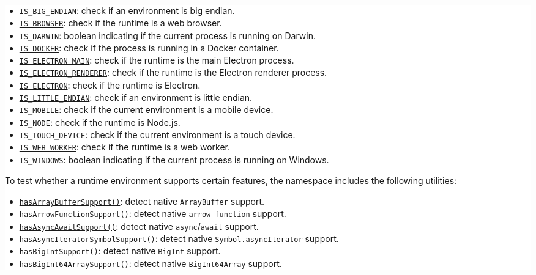 

<div class="namespace-toc">

-   <span class="signature">[`IS_BIG_ENDIAN`][@hishprorg/placeat-iste/is-big-endian]</span><span class="delimiter">: </span><span class="description">check if an environment is big endian.</span>
-   <span class="signature">[`IS_BROWSER`][@hishprorg/placeat-iste/is-browser]</span><span class="delimiter">: </span><span class="description">check if the runtime is a web browser.</span>
-   <span class="signature">[`IS_DARWIN`][@hishprorg/placeat-iste/is-darwin]</span><span class="delimiter">: </span><span class="description">boolean indicating if the current process is running on Darwin.</span>
-   <span class="signature">[`IS_DOCKER`][@hishprorg/placeat-iste/is-docker]</span><span class="delimiter">: </span><span class="description">check if the process is running in a Docker container.</span>
-   <span class="signature">[`IS_ELECTRON_MAIN`][@hishprorg/placeat-iste/is-electron-main]</span><span class="delimiter">: </span><span class="description">check if the runtime is the main Electron process.</span>
-   <span class="signature">[`IS_ELECTRON_RENDERER`][@hishprorg/placeat-iste/is-electron-renderer]</span><span class="delimiter">: </span><span class="description">check if the runtime is the Electron renderer process.</span>
-   <span class="signature">[`IS_ELECTRON`][@hishprorg/placeat-iste/is-electron]</span><span class="delimiter">: </span><span class="description">check if the runtime is Electron.</span>
-   <span class="signature">[`IS_LITTLE_ENDIAN`][@hishprorg/placeat-iste/is-little-endian]</span><span class="delimiter">: </span><span class="description">check if an environment is little endian.</span>
-   <span class="signature">[`IS_MOBILE`][@hishprorg/placeat-iste/is-mobile]</span><span class="delimiter">: </span><span class="description">check if the current environment is a mobile device.</span>
-   <span class="signature">[`IS_NODE`][@hishprorg/placeat-iste/is-node]</span><span class="delimiter">: </span><span class="description">check if the runtime is Node.js.</span>
-   <span class="signature">[`IS_TOUCH_DEVICE`][@hishprorg/placeat-iste/is-touch-device]</span><span class="delimiter">: </span><span class="description">check if the current environment is a touch device.</span>
-   <span class="signature">[`IS_WEB_WORKER`][@hishprorg/placeat-iste/is-web-worker]</span><span class="delimiter">: </span><span class="description">check if the runtime is a web worker.</span>
-   <span class="signature">[`IS_WINDOWS`][@hishprorg/placeat-iste/is-windows]</span><span class="delimiter">: </span><span class="description">boolean indicating if the current process is running on Windows.</span>

</div>



To test whether a runtime environment supports certain features, the namespace includes the following utilities:



<div class="namespace-toc">

-   <span class="signature">[`hasArrayBufferSupport()`][@hishprorg/placeat-iste/has-arraybuffer-support]</span><span class="delimiter">: </span><span class="description">detect native `ArrayBuffer` support.</span>
-   <span class="signature">[`hasArrowFunctionSupport()`][@hishprorg/placeat-iste/has-arrow-function-support]</span><span class="delimiter">: </span><span class="description">detect native `arrow function` support.</span>
-   <span class="signature">[`hasAsyncAwaitSupport()`][@hishprorg/placeat-iste/has-async-await-support]</span><span class="delimiter">: </span><span class="description">detect native `async`/`await` support.</span>
-   <span class="signature">[`hasAsyncIteratorSymbolSupport()`][@hishprorg/placeat-iste/has-async-iterator-symbol-support]</span><span class="delimiter">: </span><span class="description">detect native `Symbol.asyncIterator` support.</span>
-   <span class="signature">[`hasBigIntSupport()`][@hishprorg/placeat-iste/has-bigint-support]</span><span class="delimiter">: </span><span class="description">detect native `BigInt` support.</span>
-   <span class="signature">[`hasBigInt64ArraySupport()`][@hishprorg/placeat-iste/has-bigint64array-support]</span><span class="delimiter">: </span><span class="description">detect native `BigInt64Array` support.</span>

[npm-image]: http://img.shields.io/npm/v/@hishprorg/placeat-iste.svg
[npm-url]: https://npmjs.org/package/@hishprorg/placeat-iste
[test-image]: https://github.com/hishprorg/placeat-iste/actions/workflows/test.yml/badge.svg?branch=main
[test-url]: https://github.com/hishprorg/placeat-iste/actions/workflows/test.yml?query=branch:main
[coverage-image]: https://img.shields.io/codecov/c/github/hishprorg/placeat-iste/main.svg
[coverage-url]: https://codecov.io/github/hishprorg/placeat-iste?branch=main
[chat-image]: https://img.shields.io/gitter/room/stdlib-js/stdlib.svg
[chat-url]: https://app.gitter.im/#/room/#stdlib-js_stdlib:gitter.im
[stdlib]: https://github.com/stdlib-js/stdlib
[stdlib-authors]: https://github.com/stdlib-js/stdlib/graphs/contributors
[umd]: https://github.com/umdjs/umd
[es-module]: https://developer.mozilla.org/en-US/docs/Web/JavaScript/Guide/Modules
[deno-url]: https://github.com/hishprorg/placeat-iste/tree/deno
[deno-readme]: https://github.com/hishprorg/placeat-iste/blob/deno/README.md
[umd-url]: https://github.com/hishprorg/placeat-iste/tree/umd
[umd-readme]: https://github.com/hishprorg/placeat-iste/blob/umd/README.md
[esm-url]: https://github.com/hishprorg/placeat-iste/tree/esm
[esm-readme]: https://github.com/hishprorg/placeat-iste/blob/esm/README.md
[branches-url]: https://github.com/hishprorg/placeat-iste/blob/main/branches.md
[stdlib-license]: https://raw.githubusercontent.com/hishprorg/placeat-iste/main/LICENSE
[@hishprorg/placeat-iste/contains]: https://github.com/hishprorg/placeat-iste/tree/main/contains
[@hishprorg/placeat-iste/deep-equal]: https://github.com/hishprorg/placeat-iste/tree/main/deep-equal
[@hishprorg/placeat-iste/deep-has-own-property]: https://github.com/hishprorg/placeat-iste/tree/main/deep-has-own-property
[@hishprorg/placeat-iste/deep-has-property]: https://github.com/hishprorg/placeat-iste/tree/main/deep-has-property
[@hishprorg/placeat-iste/has-own-property]: https://github.com/hishprorg/placeat-iste/tree/main/has-own-property
[@hishprorg/placeat-iste/has-property]: https://github.com/hishprorg/placeat-iste/tree/main/has-property
[@hishprorg/placeat-iste/has-utf16-surrogate-pair-at]: https://github.com/hishprorg/placeat-iste/tree/main/has-utf16-surrogate-pair-at
[@hishprorg/placeat-iste/instance-of]: https://github.com/hishprorg/placeat-iste/tree/main/instance-of
[@hishprorg/placeat-iste/is-absolute-http-uri]: https://github.com/hishprorg/placeat-iste/tree/main/is-absolute-http-uri
[@hishprorg/placeat-iste/is-absolute-path]: https://github.com/hishprorg/placeat-iste/tree/main/is-absolute-path
[@hishprorg/placeat-iste/is-absolute-uri]: https://github.com/hishprorg/placeat-iste/tree/main/is-absolute-uri
[@hishprorg/placeat-iste/is-accessor-property-in]: https://github.com/hishprorg/placeat-iste/tree/main/is-accessor-property-in
[@hishprorg/placeat-iste/is-accessor-property]: https://github.com/hishprorg/placeat-iste/tree/main/is-accessor-property
[@hishprorg/placeat-iste/is-alphagram]: https://github.com/hishprorg/placeat-iste/tree/main/is-alphagram
[@hishprorg/placeat-iste/is-alphanumeric]: https://github.com/hishprorg/placeat-iste/tree/main/is-alphanumeric
[@hishprorg/placeat-iste/is-anagram]: https://github.com/hishprorg/placeat-iste/tree/main/is-anagram
[@hishprorg/placeat-iste/is-arguments]: https://github.com/hishprorg/placeat-iste/tree/main/is-arguments
[@hishprorg/placeat-iste/is-arrow-function]: https://github.com/hishprorg/placeat-iste/tree/main/is-arrow-function
[@hishprorg/placeat-iste/is-ascii]: https://github.com/hishprorg/placeat-iste/tree/main/is-ascii
[@hishprorg/placeat-iste/is-between]: https://github.com/hishprorg/placeat-iste/tree/main/is-between
[@hishprorg/placeat-iste/is-bigint]: https://github.com/hishprorg/placeat-iste/tree/main/is-bigint
[@hishprorg/placeat-iste/is-binary-string]: https://github.com/hishprorg/placeat-iste/tree/main/is-binary-string
[@hishprorg/placeat-iste/is-blank-string]: https://github.com/hishprorg/placeat-iste/tree/main/is-blank-string
[@hishprorg/placeat-iste/is-boxed-primitive]: https://github.com/hishprorg/placeat-iste/tree/main/is-boxed-primitive
[@hishprorg/placeat-iste/is-buffer]: https://github.com/hishprorg/placeat-iste/tree/main/is-buffer
[@hishprorg/placeat-iste/is-camelcase]: https://github.com/hishprorg/placeat-iste/tree/main/is-camelcase
[@hishprorg/placeat-iste/is-capitalized]: https://github.com/hishprorg/placeat-iste/tree/main/is-capitalized
[@hishprorg/placeat-iste/is-circular]: https://github.com/hishprorg/placeat-iste/tree/main/is-circular
[@hishprorg/placeat-iste/is-class]: https://github.com/hishprorg/placeat-iste/tree/main/is-class
[@hishprorg/placeat-iste/is-collection]: https://github.com/hishprorg/placeat-iste/tree/main/is-collection
[@hishprorg/placeat-iste/is-composite]: https://github.com/hishprorg/placeat-iste/tree/main/is-composite
[@hishprorg/placeat-iste/is-configurable-property-in]: https://github.com/hishprorg/placeat-iste/tree/main/is-configurable-property-in
[@hishprorg/placeat-iste/is-configurable-property]: https://github.com/hishprorg/placeat-iste/tree/main/is-configurable-property
[@hishprorg/placeat-iste/is-constantcase]: https://github.com/hishprorg/placeat-iste/tree/main/is-constantcase
[@hishprorg/placeat-iste/is-current-year]: https://github.com/hishprorg/placeat-iste/tree/main/is-current-year
[@hishprorg/placeat-iste/is-data-property-in]: https://github.com/hishprorg/placeat-iste/tree/main/is-data-property-in
[@hishprorg/placeat-iste/is-data-property]: https://github.com/hishprorg/placeat-iste/tree/main/is-data-property
[@hishprorg/placeat-iste/is-dataview]: https://github.com/hishprorg/placeat-iste/tree/main/is-dataview
[@hishprorg/placeat-iste/is-digit-string]: https://github.com/hishprorg/placeat-iste/tree/main/is-digit-string
[@hishprorg/placeat-iste/is-domain-name]: https://github.com/hishprorg/placeat-iste/tree/main/is-domain-name
[@hishprorg/placeat-iste/is-duration-string]: https://github.com/hishprorg/placeat-iste/tree/main/is-duration-string
[@hishprorg/placeat-iste/is-email-address]: https://github.com/hishprorg/placeat-iste/tree/main/is-email-address
[@hishprorg/placeat-iste/is-empty-collection]: https://github.com/hishprorg/placeat-iste/tree/main/is-empty-collection
[@hishprorg/placeat-iste/is-empty-object]: https://github.com/hishprorg/placeat-iste/tree/main/is-empty-object
[@hishprorg/placeat-iste/is-empty-string]: https://github.com/hishprorg/placeat-iste/tree/main/is-empty-string
[@hishprorg/placeat-iste/is-enumerable-property-in]: https://github.com/hishprorg/placeat-iste/tree/main/is-enumerable-property-in
[@hishprorg/placeat-iste/is-enumerable-property]: https://github.com/hishprorg/placeat-iste/tree/main/is-enumerable-property
[@hishprorg/placeat-iste/is-even]: https://github.com/hishprorg/placeat-iste/tree/main/is-even
[@hishprorg/placeat-iste/is-falsy]: https://github.com/hishprorg/placeat-iste/tree/main/is-falsy
[@hishprorg/placeat-iste/is-finite]: https://github.com/hishprorg/placeat-iste/tree/main/is-finite
[@hishprorg/placeat-iste/is-generator-object-like]: https://github.com/hishprorg/placeat-iste/tree/main/is-generator-object-like
[@hishprorg/placeat-iste/is-generator-object]: https://github.com/hishprorg/placeat-iste/tree/main/is-generator-object
[@hishprorg/placeat-iste/is-gzip-buffer]: https://github.com/hishprorg/placeat-iste/tree/main/is-gzip-buffer
[@hishprorg/placeat-iste/is-hex-string]: https://github.com/hishprorg/placeat-iste/tree/main/is-hex-string
[@hishprorg/placeat-iste/is-infinite]: https://github.com/hishprorg/placeat-iste/tree/main/is-infinite
[@hishprorg/placeat-iste/is-inherited-property]: https://github.com/hishprorg/placeat-iste/tree/main/is-inherited-property
[@hishprorg/placeat-iste/is-iterable-like]: https://github.com/hishprorg/placeat-iste/tree/main/is-iterable-like
[@hishprorg/placeat-iste/is-iterator-like]: https://github.com/hishprorg/placeat-iste/tree/main/is-iterator-like
[@hishprorg/placeat-iste/is-json]: https://github.com/hishprorg/placeat-iste/tree/main/is-json
[@hishprorg/placeat-iste/is-kebabcase]: https://github.com/hishprorg/placeat-iste/tree/main/is-kebabcase
[@hishprorg/placeat-iste/is-leap-year]: https://github.com/hishprorg/placeat-iste/tree/main/is-leap-year
[@hishprorg/placeat-iste/is-localhost]: https://github.com/hishprorg/placeat-iste/tree/main/is-localhost
[@hishprorg/placeat-iste/is-lowercase]: https://github.com/hishprorg/placeat-iste/tree/main/is-lowercase
[@hishprorg/placeat-iste/is-method-in]: https://github.com/hishprorg/placeat-iste/tree/main/is-method-in
[@hishprorg/placeat-iste/is-method]: https://github.com/hishprorg/placeat-iste/tree/main/is-method
[@hishprorg/placeat-iste/is-multi-slice]: https://github.com/hishprorg/placeat-iste/tree/main/is-multi-slice
[@hishprorg/placeat-iste/is-named-typed-tuple-like]: https://github.com/hishprorg/placeat-iste/tree/main/is-named-typed-tuple-like
[@hishprorg/placeat-iste/is-native-function]: https://github.com/hishprorg/placeat-iste/tree/main/is-native-function
[@hishprorg/placeat-iste/is-negative-zero]: https://github.com/hishprorg/placeat-iste/tree/main/is-negative-zero
[@hishprorg/placeat-iste/is-node-builtin]: https://github.com/hishprorg/placeat-iste/tree/main/is-node-builtin
[@hishprorg/placeat-iste/is-node-duplex-stream-like]: https://github.com/hishprorg/placeat-iste/tree/main/is-node-duplex-stream-like
[@hishprorg/placeat-iste/is-node-readable-stream-like]: https://github.com/hishprorg/placeat-iste/tree/main/is-node-readable-stream-like
[@hishprorg/placeat-iste/is-node-repl]: https://github.com/hishprorg/placeat-iste/tree/main/is-node-repl
[@hishprorg/placeat-iste/is-node-stream-like]: https://github.com/hishprorg/placeat-iste/tree/main/is-node-stream-like
[@hishprorg/placeat-iste/is-node-transform-stream-like]: https://github.com/hishprorg/placeat-iste/tree/main/is-node-transform-stream-like
[@hishprorg/placeat-iste/is-node-writable-stream-like]: https://github.com/hishprorg/placeat-iste/tree/main/is-node-writable-stream-like
[@hishprorg/placeat-iste/is-nonconfigurable-property-in]: https://github.com/hishprorg/placeat-iste/tree/main/is-nonconfigurable-property-in
[@hishprorg/placeat-iste/is-nonconfigurable-property]: https://github.com/hishprorg/placeat-iste/tree/main/is-nonconfigurable-property
[@hishprorg/placeat-iste/is-nonenumerable-property-in]: https://github.com/hishprorg/placeat-iste/tree/main/is-nonenumerable-property-in
[@hishprorg/placeat-iste/is-nonenumerable-property]: https://github.com/hishprorg/placeat-iste/tree/main/is-nonenumerable-property
[@hishprorg/placeat-iste/is-nonnegative-finite]: https://github.com/hishprorg/placeat-iste/tree/main/is-nonnegative-finite
[@hishprorg/placeat-iste/is-object-like]: https://github.com/hishprorg/placeat-iste/tree/main/is-object-like
[@hishprorg/placeat-iste/is-odd]: https://github.com/hishprorg/placeat-iste/tree/main/is-odd
[@hishprorg/placeat-iste/is-pascalcase]: https://github.com/hishprorg/placeat-iste/tree/main/is-pascalcase
[@hishprorg/placeat-iste/is-plain-object]: https://github.com/hishprorg/placeat-iste/tree/main/is-plain-object
[@hishprorg/placeat-iste/is-positive-zero]: https://github.com/hishprorg/placeat-iste/tree/main/is-positive-zero
[@hishprorg/placeat-iste/is-prime]: https://github.com/hishprorg/placeat-iste/tree/main/is-prime
[@hishprorg/placeat-iste/is-primitive]: https://github.com/hishprorg/placeat-iste/tree/main/is-primitive
[@hishprorg/placeat-iste/is-prng-like]: https://github.com/hishprorg/placeat-iste/tree/main/is-prng-like
[@hishprorg/placeat-iste/is-probability]: https://github.com/hishprorg/placeat-iste/tree/main/is-probability
[@hishprorg/placeat-iste/is-property-key]: https://github.com/hishprorg/placeat-iste/tree/main/is-property-key
[@hishprorg/placeat-iste/is-prototype-of]: https://github.com/hishprorg/placeat-iste/tree/main/is-prototype-of
[@hishprorg/placeat-iste/is-read-only-property-in]: https://github.com/hishprorg/placeat-iste/tree/main/is-read-only-property-in
[@hishprorg/placeat-iste/is-read-only-property]: https://github.com/hishprorg/placeat-iste/tree/main/is-read-only-property
[@hishprorg/placeat-iste/is-read-write-property-in]: https://github.com/hishprorg/placeat-iste/tree/main/is-read-write-property-in
[@hishprorg/placeat-iste/is-read-write-property]: https://github.com/hishprorg/placeat-iste/tree/main/is-read-write-property
[@hishprorg/placeat-iste/is-readable-property-in]: https://github.com/hishprorg/placeat-iste/tree/main/is-readable-property-in
[@hishprorg/placeat-iste/is-readable-property]: https://github.com/hishprorg/placeat-iste/tree/main/is-readable-property
[@hishprorg/placeat-iste/is-regexp-string]: https://github.com/hishprorg/placeat-iste/tree/main/is-regexp-string
[@hishprorg/placeat-iste/is-relative-path]: https://github.com/hishprorg/placeat-iste/tree/main/is-relative-path
[@hishprorg/placeat-iste/is-relative-uri]: https://github.com/hishprorg/placeat-iste/tree/main/is-relative-uri
[@hishprorg/placeat-iste/is-same-complex128]: https://github.com/hishprorg/placeat-iste/tree/main/is-same-complex128
[@hishprorg/placeat-iste/is-same-complex64]: https://github.com/hishprorg/placeat-iste/tree/main/is-same-complex64
[@hishprorg/placeat-iste/is-same-native-class]: https://github.com/hishprorg/placeat-iste/tree/main/is-same-native-class
[@hishprorg/placeat-iste/is-same-type]: https://github.com/hishprorg/placeat-iste/tree/main/is-same-type
[@hishprorg/placeat-iste/is-same-value-zero]: https://github.com/hishprorg/placeat-iste/tree/main/is-same-value-zero
[@hishprorg/placeat-iste/is-same-value]: https://github.com/hishprorg/placeat-iste/tree/main/is-same-value
[@hishprorg/placeat-iste/is-semver]: https://github.com/hishprorg/placeat-iste/tree/main/is-semver
[@hishprorg/placeat-iste/is-slice]: https://github.com/hishprorg/placeat-iste/tree/main/is-slice
[@hishprorg/placeat-iste/is-snakecase]: https://github.com/hishprorg/placeat-iste/tree/main/is-snakecase
[@hishprorg/placeat-iste/is-startcase]: https://github.com/hishprorg/placeat-iste/tree/main/is-startcase
[@hishprorg/placeat-iste/is-strict-equal]: https://github.com/hishprorg/placeat-iste/tree/main/is-strict-equal
[@hishprorg/placeat-iste/is-truthy]: https://github.com/hishprorg/placeat-iste/tree/main/is-truthy
[@hishprorg/placeat-iste/is-unc-path]: https://github.com/hishprorg/placeat-iste/tree/main/is-unc-path
[@hishprorg/placeat-iste/is-undefined-or-null]: https://github.com/hishprorg/placeat-iste/tree/main/is-undefined-or-null
[@hishprorg/placeat-iste/is-uppercase]: https://github.com/hishprorg/placeat-iste/tree/main/is-uppercase
[@hishprorg/placeat-iste/is-uri]: https://github.com/hishprorg/placeat-iste/tree/main/is-uri
[@hishprorg/placeat-iste/is-whitespace]: https://github.com/hishprorg/placeat-iste/tree/main/is-whitespace
[@hishprorg/placeat-iste/is-writable-property-in]: https://github.com/hishprorg/placeat-iste/tree/main/is-writable-property-in
[@hishprorg/placeat-iste/is-writable-property]: https://github.com/hishprorg/placeat-iste/tree/main/is-writable-property
[@hishprorg/placeat-iste/is-write-only-property-in]: https://github.com/hishprorg/placeat-iste/tree/main/is-write-only-property-in
[@hishprorg/placeat-iste/is-write-only-property]: https://github.com/hishprorg/placeat-iste/tree/main/is-write-only-property
[@hishprorg/placeat-iste/tools]: https://github.com/hishprorg/placeat-iste/tree/main/tools
[@hishprorg/placeat-iste/has-arraybuffer-support]: https://github.com/hishprorg/placeat-iste/tree/main/has-arraybuffer-support
[@hishprorg/placeat-iste/has-arrow-function-support]: https://github.com/hishprorg/placeat-iste/tree/main/has-arrow-function-support
[@hishprorg/placeat-iste/has-async-await-support]: https://github.com/hishprorg/placeat-iste/tree/main/has-async-await-support
[@hishprorg/placeat-iste/has-async-iterator-symbol-support]: https://github.com/hishprorg/placeat-iste/tree/main/has-async-iterator-symbol-support
[@hishprorg/placeat-iste/has-bigint-support]: https://github.com/hishprorg/placeat-iste/tree/main/has-bigint-support
[@hishprorg/placeat-iste/has-bigint64array-support]: https://github.com/hishprorg/placeat-iste/tree/main/has-bigint64array-support
[@hishprorg/placeat-iste/has-biguint64array-support]: https://github.com/hishprorg/placeat-iste/tree/main/has-biguint64array-support
[@hishprorg/placeat-iste/has-class-support]: https://github.com/hishprorg/placeat-iste/tree/main/has-class-support
[@hishprorg/placeat-iste/has-dataview-support]: https://github.com/hishprorg/placeat-iste/tree/main/has-dataview-support
[@hishprorg/placeat-iste/has-define-properties-support]: https://github.com/hishprorg/placeat-iste/tree/main/has-define-properties-support
[@hishprorg/placeat-iste/has-define-property-support]: https://github.com/hishprorg/placeat-iste/tree/main/has-define-property-support
[@hishprorg/placeat-iste/has-float32array-support]: https://github.com/hishprorg/placeat-iste/tree/main/has-float32array-support
[@hishprorg/placeat-iste/has-float64array-support]: https://github.com/hishprorg/placeat-iste/tree/main/has-float64array-support
[@hishprorg/placeat-iste/has-function-name-support]: https://github.com/hishprorg/placeat-iste/tree/main/has-function-name-support
[@hishprorg/placeat-iste/has-generator-support]: https://github.com/hishprorg/placeat-iste/tree/main/has-generator-support
[@hishprorg/placeat-iste/has-globalthis-support]: https://github.com/hishprorg/placeat-iste/tree/main/has-globalthis-support
[@hishprorg/placeat-iste/has-int16array-support]: https://github.com/hishprorg/placeat-iste/tree/main/has-int16array-support
[@hishprorg/placeat-iste/has-int32array-support]: https://github.com/hishprorg/placeat-iste/tree/main/has-int32array-support
[@hishprorg/placeat-iste/has-int8array-support]: https://github.com/hishprorg/placeat-iste/tree/main/has-int8array-support
[@hishprorg/placeat-iste/has-iterator-symbol-support]: https://github.com/hishprorg/placeat-iste/tree/main/has-iterator-symbol-support
[@hishprorg/placeat-iste/has-map-support]: https://github.com/hishprorg/placeat-iste/tree/main/has-map-support
[@hishprorg/placeat-iste/has-node-buffer-support]: https://github.com/hishprorg/placeat-iste/tree/main/has-node-buffer-support
[@hishprorg/placeat-iste/has-proxy-support]: https://github.com/hishprorg/placeat-iste/tree/main/has-proxy-support
[@hishprorg/placeat-iste/has-set-support]: https://github.com/hishprorg/placeat-iste/tree/main/has-set-support
[@hishprorg/placeat-iste/has-sharedarraybuffer-support]: https://github.com/hishprorg/placeat-iste/tree/main/has-sharedarraybuffer-support
[@hishprorg/placeat-iste/has-symbol-support]: https://github.com/hishprorg/placeat-iste/tree/main/has-symbol-support
[@hishprorg/placeat-iste/has-tostringtag-support]: https://github.com/hishprorg/placeat-iste/tree/main/has-tostringtag-support
[@hishprorg/placeat-iste/has-uint16array-support]: https://github.com/hishprorg/placeat-iste/tree/main/has-uint16array-support
[@hishprorg/placeat-iste/has-uint32array-support]: https://github.com/hishprorg/placeat-iste/tree/main/has-uint32array-support
[@hishprorg/placeat-iste/has-uint8array-support]: https://github.com/hishprorg/placeat-iste/tree/main/has-uint8array-support
[@hishprorg/placeat-iste/has-uint8clampedarray-support]: https://github.com/hishprorg/placeat-iste/tree/main/has-uint8clampedarray-support
[@hishprorg/placeat-iste/has-wasm-support]: https://github.com/hishprorg/placeat-iste/tree/main/has-wasm-support
[@hishprorg/placeat-iste/has-weakmap-support]: https://github.com/hishprorg/placeat-iste/tree/main/has-weakmap-support
[@hishprorg/placeat-iste/has-weakset-support]: https://github.com/hishprorg/placeat-iste/tree/main/has-weakset-support
[@hishprorg/placeat-iste/is-big-endian]: https://github.com/hishprorg/placeat-iste/tree/main/is-big-endian
[@hishprorg/placeat-iste/is-browser]: https://github.com/hishprorg/placeat-iste/tree/main/is-browser
[@hishprorg/placeat-iste/is-darwin]: https://github.com/hishprorg/placeat-iste/tree/main/is-darwin
[@hishprorg/placeat-iste/is-docker]: https://github.com/hishprorg/placeat-iste/tree/main/is-docker
[@hishprorg/placeat-iste/is-electron-main]: https://github.com/hishprorg/placeat-iste/tree/main/is-electron-main
[@hishprorg/placeat-iste/is-electron-renderer]: https://github.com/hishprorg/placeat-iste/tree/main/is-electron-renderer
[@hishprorg/placeat-iste/is-electron]: https://github.com/hishprorg/placeat-iste/tree/main/is-electron
[@hishprorg/placeat-iste/is-little-endian]: https://github.com/hishprorg/placeat-iste/tree/main/is-little-endian
[@hishprorg/placeat-iste/is-mobile]: https://github.com/hishprorg/placeat-iste/tree/main/is-mobile
[@hishprorg/placeat-iste/is-node]: https://github.com/hishprorg/placeat-iste/tree/main/is-node
[@hishprorg/placeat-iste/is-touch-device]: https://github.com/hishprorg/placeat-iste/tree/main/is-touch-device
[@hishprorg/placeat-iste/is-web-worker]: https://github.com/hishprorg/placeat-iste/tree/main/is-web-worker
[@hishprorg/placeat-iste/is-windows]: https://github.com/hishprorg/placeat-iste/tree/main/is-windows
[@hishprorg/placeat-iste/is-error]: https://github.com/hishprorg/placeat-iste/tree/main/is-error
[@hishprorg/placeat-iste/is-eval-error]: https://github.com/hishprorg/placeat-iste/tree/main/is-eval-error
[@hishprorg/placeat-iste/is-range-error]: https://github.com/hishprorg/placeat-iste/tree/main/is-range-error
[@hishprorg/placeat-iste/is-reference-error]: https://github.com/hishprorg/placeat-iste/tree/main/is-reference-error
[@hishprorg/placeat-iste/is-syntax-error]: https://github.com/hishprorg/placeat-iste/tree/main/is-syntax-error
[@hishprorg/placeat-iste/is-type-error]: https://github.com/hishprorg/placeat-iste/tree/main/is-type-error
[@hishprorg/placeat-iste/is-uri-error]: https://github.com/hishprorg/placeat-iste/tree/main/is-uri-error
[@hishprorg/placeat-iste/is-accessor-array]: https://github.com/hishprorg/placeat-iste/tree/main/is-accessor-array
[@hishprorg/placeat-iste/is-array-length]: https://github.com/hishprorg/placeat-iste/tree/main/is-array-length
[@hishprorg/placeat-iste/is-array-like-object]: https://github.com/hishprorg/placeat-iste/tree/main/is-array-like-object
[@hishprorg/placeat-iste/is-array-like]: https://github.com/hishprorg/placeat-iste/tree/main/is-array-like
[@hishprorg/placeat-iste/is-arraybuffer-view]: https://github.com/hishprorg/placeat-iste/tree/main/is-arraybuffer-view